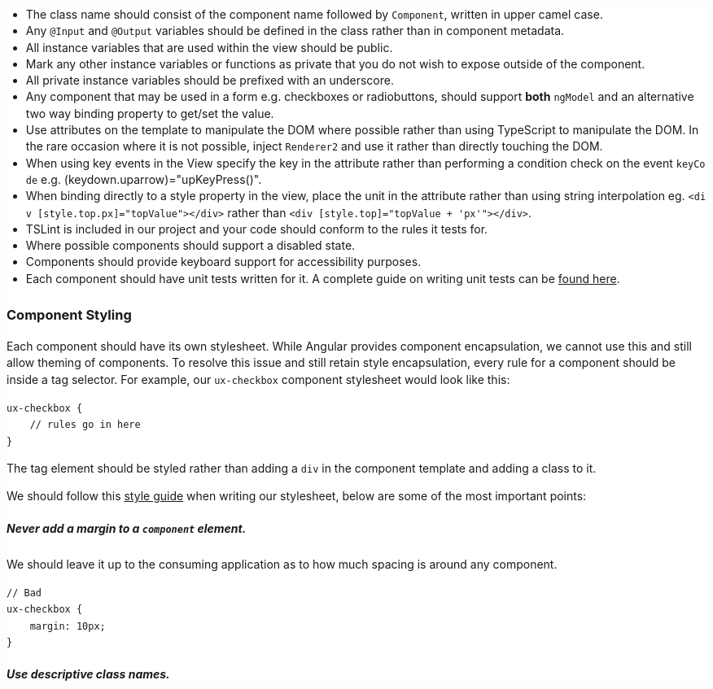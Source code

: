 - The class name should consist of the component name followed by `Component`, written in upper camel case.
- Any `@Input` and `@Output` variables should be defined in the class rather than in component metadata.
- All instance variables that are used within the view should be public.
- Mark any other instance variables or functions as private that you do not wish to expose outside of the component.
- All private instance variables should be prefixed with an underscore.
- Any component that may be used in a form e.g. checkboxes or radiobuttons, should support **both** `ngModel` and an alternative two way binding property to get/set the value.
- Use attributes on the template to manipulate the DOM where possible rather than using TypeScript to manipulate the DOM. In the rare occasion where it is not possible, inject `Renderer2` and use it rather than directly touching the DOM. 
- When using key events in the View specify the key in the attribute rather than performing a condition check on the event `keyCode` e.g. (keydown.uparrow)="upKeyPress()".
- When binding directly to a style property in the view, place the unit in the attribute rather than using string interpolation eg. `<div [style.top.px]="topValue"></div>` rather than `<div [style.top]="topValue + 'px'"></div>`.
- TSLint is included in our project and your code should conform to the rules it tests for.
- Where possible components should support a disabled state.
- Components should provide keyboard support for accessibility purposes.
- Each component should have unit tests written for it. A complete guide on writing unit tests can be [found here](https://github.com/UXAspects/UXAspects/blob/develop/UNIT-TESTS.md).

### Component Styling

Each component should have its own stylesheet. While Angular provides component encapsulation, we cannot use this and still allow theming of components. To resolve this issue and still retain style encapsulation, every rule for a component should be inside a tag selector. For example, our `ux-checkbox` component stylesheet would look like this:

```less
ux-checkbox {
    // rules go in here
}
```

The tag element should be styled rather than adding a `div` in the component template and adding a class to it.

We should follow this [style guide](http://codeguide.co/#css-syntax) when writing our stylesheet, below are some of the most important points:

##### Never add a margin to a `component` element.

We should leave it up to the consuming application as to how much spacing is around any component.

```less
// Bad
ux-checkbox {
	margin: 10px;
}
```

##### Use descriptive class names.
